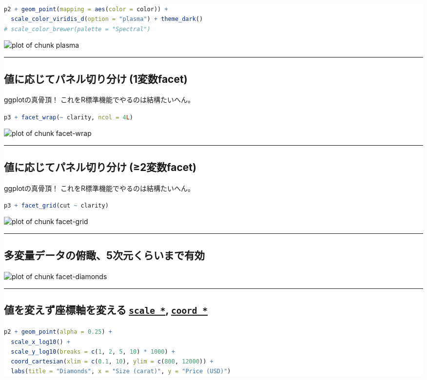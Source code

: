 
```r
p2 + geom_point(mapping = aes(color = color)) +
  scale_color_viridis_d(option = "plasma") + theme_dark()
# scale_color_brewer(palette = "Spectral")
```

![plot of chunk plasma](figure/plasma-1.png)

---
## 値に応じてパネル切り分け (1変数facet)

ggplotの真骨頂！
これをR標準機能でやるのは結構たいへん。


```r
p3 + facet_wrap(~ clarity, ncol = 4L)
```

![plot of chunk facet-wrap](figure/facet-wrap-1.png)

---
## 値に応じてパネル切り分け (≥2変数facet)

ggplotの真骨頂！
これをR標準機能でやるのは結構たいへん。


```r
p3 + facet_grid(cut ~ clarity)
```

![plot of chunk facet-grid](figure/facet-grid-1.png)

---
## 多変量データの俯瞰、5次元くらいまで有効

![plot of chunk facet-diamonds](figure/facet-diamonds-1.png)

---
## 値を変えず座標軸を変える [`scale_*`](https://ggplot2.tidyverse.org/reference/#section-scales), [`coord_*`](https://ggplot2.tidyverse.org/reference/#section-coordinate-systems)


```r
p2 + geom_point(alpha = 0.25) +
  scale_x_log10() +
  scale_y_log10(breaks = c(1, 2, 5, 10) * 1000) +
  coord_cartesian(xlim = c(0.1, 10), ylim = c(800, 12000)) +
  labs(title = "Diamonds", x = "Size (carat)", y = "Price (USD)")
```
